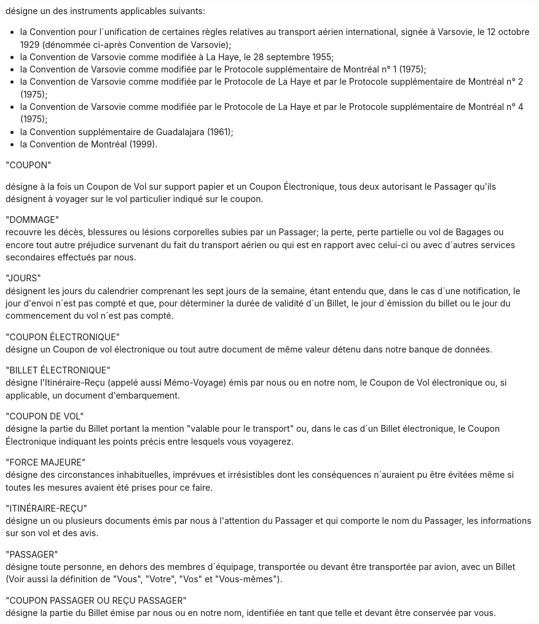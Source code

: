 désigne un des instruments applicables suivants:

*   la Convention pour l´unification de certaines règles relatives au transport aérien international, signée à Varsovie, le 12 octobre 1929 (dénommée ci-après Convention de Varsovie);
*   la Convention de Varsovie comme modifiée à La Haye, le 28 septembre 1955;
*   la Convention de Varsovie comme modifiée par le Protocole supplémentaire de Montréal n° 1 (1975);
*   la Convention de Varsovie comme modifiée par le Protocole de La Haye et par le Protocole supplémentaire de Montréal n° 2 (1975);
*   la Convention de Varsovie comme modifiée par le Protocole de La Haye et par le Protocole supplémentaire de Montréal n° 4 (1975);
*   la Convention supplémentaire de Guadalajara (1961);
*   la Convention de Montréal (1999).

"COUPON" 

désigne à la fois un Coupon de Vol sur support papier et un Coupon Électronique, tous deux autorisant le Passager qu'ils désignent à voyager sur le vol particulier indiqué sur le coupon.

"DOMMAGE"  
recouvre les décès, blessures ou lésions corporelles subies par un Passager; la perte, perte partielle ou vol de Bagages ou encore tout autre préjudice survenant du fait du transport aérien ou qui est en rapport avec celui-ci ou avec d´autres services secondaires effectués par nous.

"JOURS"  
désignent les jours du calendrier comprenant les sept jours de la semaine, étant entendu que, dans le cas d´une notification, le jour d'envoi n´est pas compté et que, pour déterminer la durée de validité d´un Billet, le jour d´émission du billet ou le jour du commencement du vol n´est pas compté.

"COUPON ÉLECTRONIQUE"  
désigne un Coupon de vol électronique ou tout autre document de même valeur détenu dans notre banque de données.

"BILLET ÉLECTRONIQUE"  
désigne l'Itinéraire-Reçu (appelé aussi Mémo-Voyage) émis par nous ou en notre nom, le Coupon de Vol électronique ou, si applicable, un document d'embarquement.

"COUPON DE VOL"  
désigne la partie du Billet portant la mention "valable pour le transport" ou, dans le cas d´un Billet électronique, le Coupon Électronique indiquant les points précis entre lesquels vous voyagerez.

"FORCE MAJEURE"  
désigne des circonstances inhabituelles, imprévues et irrésistibles dont les conséquences n´auraient pu être évitées même si toutes les mesures avaient été prises pour ce faire.

"ITINÉRAIRE-REÇU"  
désigne un ou plusieurs documents émis par nous à l'attention du Passager et qui comporte le nom du Passager, les informations sur son vol et des avis.

"PASSAGER"  
désigne toute personne, en dehors des membres d´équipage, transportée ou devant être transportée par avion, avec un Billet (Voir aussi la définition de "Vous", "Votre", "Vos" et "Vous-mêmes").

"COUPON PASSAGER OU REÇU PASSAGER"  
désigne la partie du Billet émise par nous ou en notre nom, identifiée en tant que telle et devant être conservée par vous.  
  